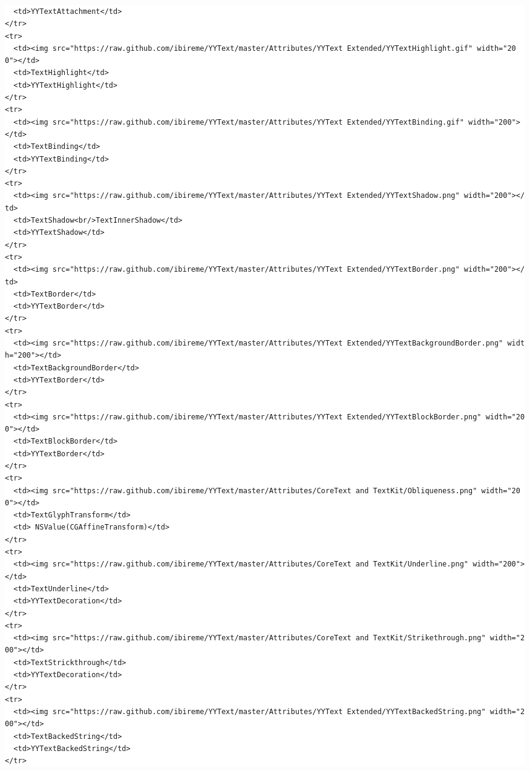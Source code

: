       <td>YYTextAttachment</td>
    </tr>
    <tr>
      <td><img src="https://raw.github.com/ibireme/YYText/master/Attributes/YYText Extended/YYTextHighlight.gif" width="200"></td>
      <td>TextHighlight</td>
      <td>YYTextHighlight</td>
    </tr>
    <tr>
      <td><img src="https://raw.github.com/ibireme/YYText/master/Attributes/YYText Extended/YYTextBinding.gif" width="200"></td>
      <td>TextBinding</td>
      <td>YYTextBinding</td>
    </tr>
    <tr>
      <td><img src="https://raw.github.com/ibireme/YYText/master/Attributes/YYText Extended/YYTextShadow.png" width="200"></td>
      <td>TextShadow<br/>TextInnerShadow</td>
      <td>YYTextShadow</td>
    </tr>
    <tr>
      <td><img src="https://raw.github.com/ibireme/YYText/master/Attributes/YYText Extended/YYTextBorder.png" width="200"></td>
      <td>TextBorder</td>
      <td>YYTextBorder</td>
    </tr>
    <tr>
      <td><img src="https://raw.github.com/ibireme/YYText/master/Attributes/YYText Extended/YYTextBackgroundBorder.png" width="200"></td>
      <td>TextBackgroundBorder</td>
      <td>YYTextBorder</td>
    </tr>
    <tr>
      <td><img src="https://raw.github.com/ibireme/YYText/master/Attributes/YYText Extended/YYTextBlockBorder.png" width="200"></td>
      <td>TextBlockBorder</td>
      <td>YYTextBorder</td>
    </tr>
    <tr>
      <td><img src="https://raw.github.com/ibireme/YYText/master/Attributes/CoreText and TextKit/Obliqueness.png" width="200"></td>
      <td>TextGlyphTransform</td>
      <td> NSValue(CGAffineTransform)</td>
    </tr>
    <tr>
      <td><img src="https://raw.github.com/ibireme/YYText/master/Attributes/CoreText and TextKit/Underline.png" width="200"></td>
      <td>TextUnderline</td>
      <td>YYTextDecoration</td>
    </tr>
    <tr>
      <td><img src="https://raw.github.com/ibireme/YYText/master/Attributes/CoreText and TextKit/Strikethrough.png" width="200"></td>
      <td>TextStrickthrough</td>
      <td>YYTextDecoration</td>
    </tr>
    <tr>
      <td><img src="https://raw.github.com/ibireme/YYText/master/Attributes/YYText Extended/YYTextBackedString.png" width="200"></td>
      <td>TextBackedString</td>
      <td>YYTextBackedString</td>
    </tr>
  </tbody>
</table>
